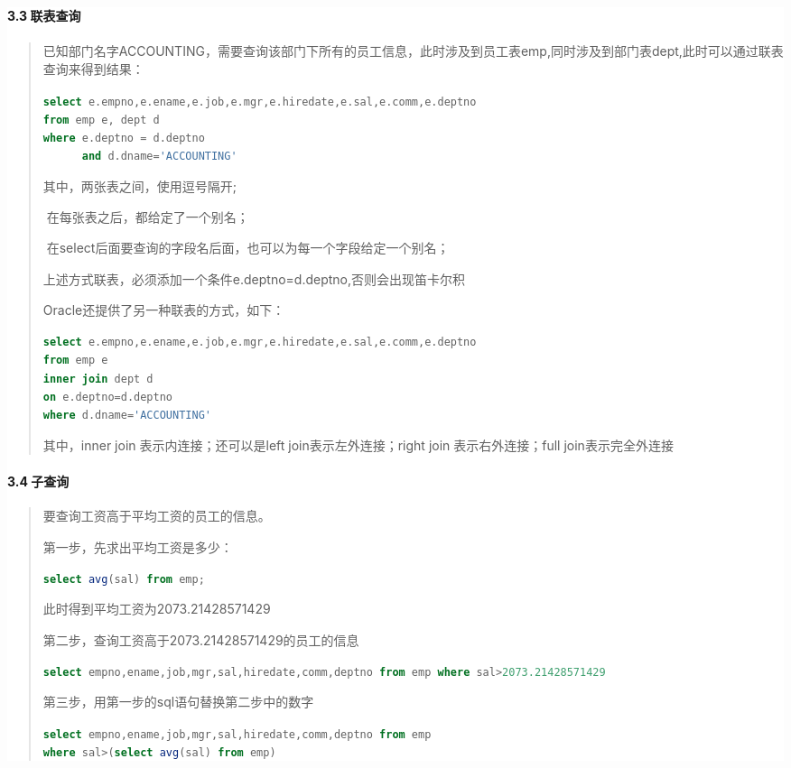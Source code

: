 #### 3.3 联表查询

> 已知部门名字ACCOUNTING，需要查询该部门下所有的员工信息，此时涉及到员工表emp,同时涉及到部门表dept,此时可以通过联表查询来得到结果：
>
> ```sql
> select e.empno,e.ename,e.job,e.mgr,e.hiredate,e.sal,e.comm,e.deptno
> from emp e, dept d
> where e.deptno = d.deptno
>       and d.dname='ACCOUNTING'
> ```
>
> 其中，两张表之间，使用逗号隔开;
>
> ​	   在每张表之后，都给定了一个别名；
>
> ​	   在select后面要查询的字段名后面，也可以为每一个字段给定一个别名；
>
> 上述方式联表，必须添加一个条件e.deptno=d.deptno,否则会出现笛卡尔积
>
> Oracle还提供了另一种联表的方式，如下：
>
> ```sql
> select e.empno,e.ename,e.job,e.mgr,e.hiredate,e.sal,e.comm,e.deptno
> from emp e 
> inner join dept d
> on e.deptno=d.deptno
> where d.dname='ACCOUNTING'
> ```
>
> 其中，inner join 表示内连接；还可以是left join表示左外连接；right join 表示右外连接；full join表示完全外连接 

#### 3.4 子查询

> 要查询工资高于平均工资的员工的信息。
>
> 第一步，先求出平均工资是多少：
>
> ```sql
> select avg(sal) from emp;
> ```
>
> 此时得到平均工资为2073.21428571429
>
> 第二步，查询工资高于2073.21428571429的员工的信息
>
> ```sql
> select empno,ename,job,mgr,sal,hiredate,comm,deptno from emp where sal>2073.21428571429
> ```
>
> 第三步，用第一步的sql语句替换第二步中的数字
>
> ```sql
> select empno,ename,job,mgr,sal,hiredate,comm,deptno from emp 
> where sal>(select avg(sal) from emp)
> ```
>
> 